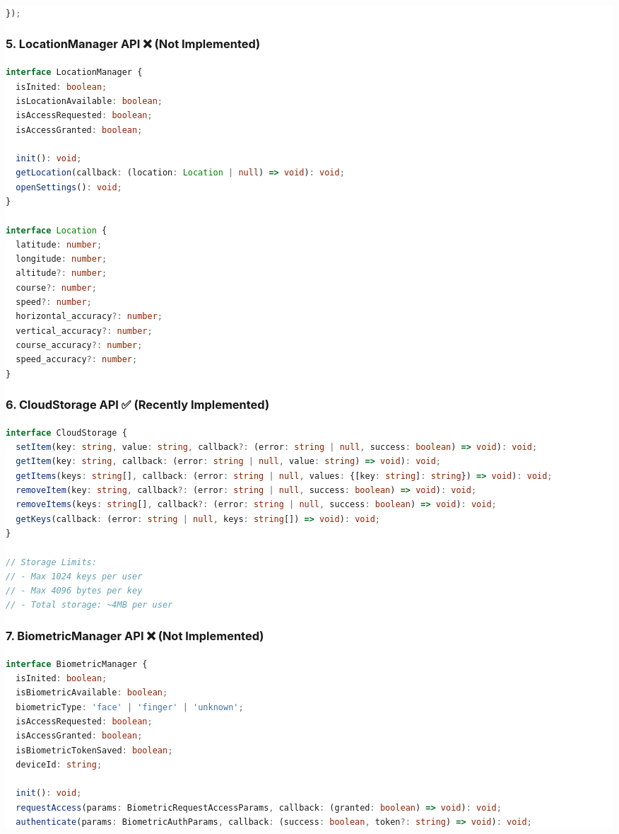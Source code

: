 ```typescript
});
```

### 5. **LocationManager API** ❌ (Not Implemented)
```typescript
interface LocationManager {
  isInited: boolean;
  isLocationAvailable: boolean;
  isAccessRequested: boolean;
  isAccessGranted: boolean;
  
  init(): void;
  getLocation(callback: (location: Location | null) => void): void;
  openSettings(): void;
}

interface Location {
  latitude: number;
  longitude: number;
  altitude?: number;
  course?: number;
  speed?: number;
  horizontal_accuracy?: number;
  vertical_accuracy?: number;
  course_accuracy?: number;
  speed_accuracy?: number;
}
```

### 6. **CloudStorage API** ✅ (Recently Implemented)
```typescript
interface CloudStorage {
  setItem(key: string, value: string, callback?: (error: string | null, success: boolean) => void): void;
  getItem(key: string, callback: (error: string | null, value: string) => void): void;
  getItems(keys: string[], callback: (error: string | null, values: {[key: string]: string}) => void): void;
  removeItem(key: string, callback?: (error: string | null, success: boolean) => void): void;
  removeItems(keys: string[], callback?: (error: string | null, success: boolean) => void): void;
  getKeys(callback: (error: string | null, keys: string[]) => void): void;
}

// Storage Limits:
// - Max 1024 keys per user
// - Max 4096 bytes per key
// - Total storage: ~4MB per user
```

### 7. **BiometricManager API** ❌ (Not Implemented)
```typescript
interface BiometricManager {
  isInited: boolean;
  isBiometricAvailable: boolean;
  biometricType: 'face' | 'finger' | 'unknown';
  isAccessRequested: boolean;
  isAccessGranted: boolean;
  isBiometricTokenSaved: boolean;
  deviceId: string;
  
  init(): void;
  requestAccess(params: BiometricRequestAccessParams, callback: (granted: boolean) => void): void;
  authenticate(params: BiometricAuthParams, callback: (success: boolean, token?: string) => void): void;
```